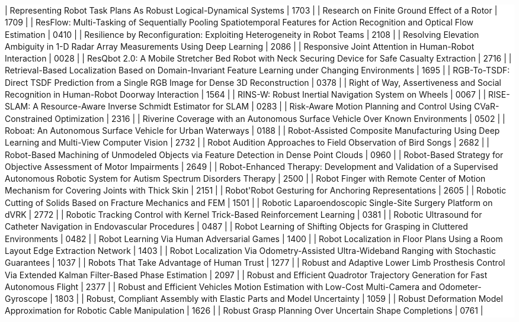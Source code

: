 | Representing Robot Task Plans As Robust Logical-Dynamical Systems | 1703 | 
| Research on Finite Ground Effect of a Rotor | 1709 | 
| ResFlow: Multi-Tasking of Sequentially Pooling Spatiotemporal Features for Action Recognition and Optical Flow Estimation | 0410 | 
| Resilience by Reconfiguration: Exploiting Heterogeneity in Robot Teams | 2108 | 
| Resolving Elevation Ambiguity in 1-D Radar Array Measurements Using Deep Learning | 2086 | 
| Responsive Joint Attention in Human-Robot Interaction | 0028 | 
| ResQbot 2.0: A Mobile Stretcher Bed Robot with Neck Securing Device for Safe Casualty Extraction | 2716 | 
| Retrieval-Based Localization Based on Domain-Invariant Feature Learning under Changing Environments | 1695 | 
| RGB-To-TSDF: Direct TSDF Prediction from a Single RGB Image for Dense 3D Reconstruction | 0378 | 
|  Right of Way, Assertiveness and Social Recognition in Human-Robot Doorway Interaction | 1564 | 
| RINS-W: Robust Inertial Navigation System on Wheels | 0067 | 
| RISE-SLAM: A Resource-Aware Inverse Schmidt Estimator for SLAM | 0283 | 
| Risk-Aware Motion Planning and Control Using CVaR-Constrained Optimization | 2316 | 
| Riverine Coverage with an Autonomous Surface Vehicle Over Known Environments | 0502 | 
| Roboat: An Autonomous Surface Vehicle for Urban Waterways | 0188 | 
| Robot-Assisted Composite Manufacturing Using Deep Learning and Multi-View Computer Vision | 2732 | 
| Robot Audition Approaches to Field Observation of Bird Songs | 2682 | 
|   Robot-Based Machining of Unmodeled Objects via Feature Detection in Dense Point Clouds | 0960 | 
| Robot-Based Strategy for Objective Assessment of Motor Impairments | 2649 | 
| Robot-Enhanced Therapy: Development and Validation of a Supervised Autonomous Robotic System for Autism Spectrum Disorders Therapy | 2500 | 
| Robot Finger with Remote Center of Motion Mechanism for Covering Joints with Thick Skin | 2151 | 
| Robot'Robot Gesturing for Anchoring Representations | 2605 | 
| Robotic Cutting of Solids Based on Fracture Mechanics and FEM | 1501 | 
| Robotic Laparoendoscopic Single-Site Surgery Platform on dVRK | 2772 | 
| Robotic Tracking Control with Kernel Trick-Based Reinforcement Learning | 0381 | 
| Robotic Ultrasound for Catheter Navigation in Endovascular Procedures | 0487 | 
| Robot Learning of Shifting Objects for Grasping in Cluttered Environments | 0482 | 
| Robot Learning Via Human Adversarial Games | 1400 | 
| Robot Localization in Floor Plans Using a Room Layout Edge Extraction Network | 1403 | 
| Robot Localization Via Odometry-Assisted Ultra-Wideband Ranging with Stochastic Guarantees | 1037 | 
| Robots That Take Advantage of Human Trust | 1277 | 
| Robust and Adaptive Lower Limb Prosthesis Control Via Extended Kalman Filter-Based Phase Estimation | 2097 | 
| Robust and Efficient Quadrotor Trajectory Generation for Fast Autonomous Flight | 2377 | 
| Robust and Efficient Vehicles Motion Estimation with Low-Cost Multi-Camera and Odometer-Gyroscope | 1803 | 
| Robust, Compliant Assembly with Elastic Parts and Model Uncertainty | 1059 | 
| Robust Deformation Model Approximation for Robotic Cable Manipulation | 1626 | 
| Robust Grasp Planning Over Uncertain Shape Completions | 0761 | 